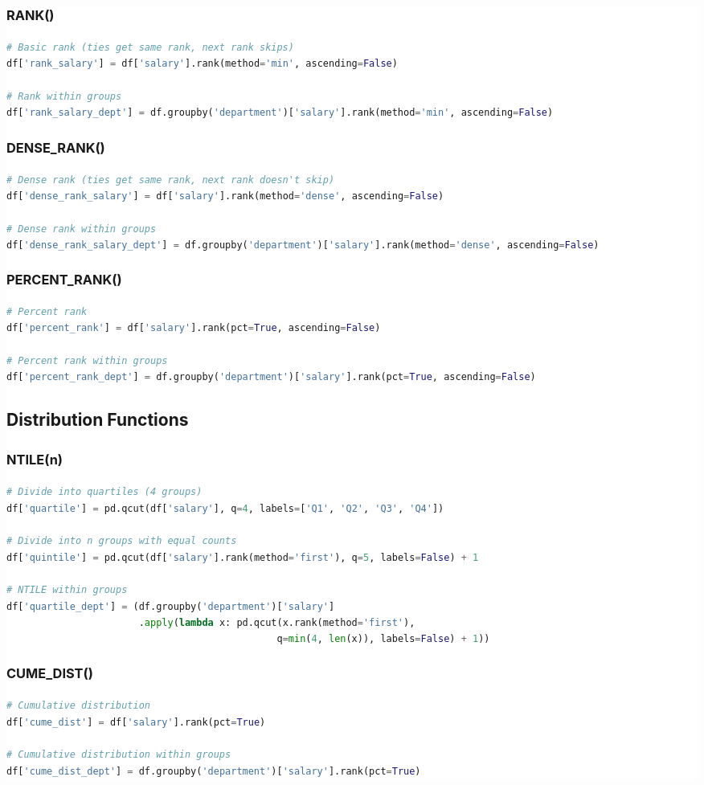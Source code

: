 ### RANK()
```python
# Basic rank (ties get same rank, next rank skips)
df['rank_salary'] = df['salary'].rank(method='min', ascending=False)

# Rank within groups
df['rank_salary_dept'] = df.groupby('department')['salary'].rank(method='min', ascending=False)
```

### DENSE_RANK()
```python
# Dense rank (ties get same rank, next rank doesn't skip)
df['dense_rank_salary'] = df['salary'].rank(method='dense', ascending=False)

# Dense rank within groups
df['dense_rank_salary_dept'] = df.groupby('department')['salary'].rank(method='dense', ascending=False)
```

### PERCENT_RANK()
```python
# Percent rank
df['percent_rank'] = df['salary'].rank(pct=True, ascending=False)

# Percent rank within groups
df['percent_rank_dept'] = df.groupby('department')['salary'].rank(pct=True, ascending=False)
```

## Distribution Functions

### NTILE(n)
```python
# Divide into quartiles (4 groups)
df['quartile'] = pd.qcut(df['salary'], q=4, labels=['Q1', 'Q2', 'Q3', 'Q4'])

# Divide into n groups with equal counts
df['quintile'] = pd.qcut(df['salary'].rank(method='first'), q=5, labels=False) + 1

# NTILE within groups
df['quartile_dept'] = (df.groupby('department')['salary']
                       .apply(lambda x: pd.qcut(x.rank(method='first'), 
                                               q=min(4, len(x)), labels=False) + 1))
```

### CUME_DIST()
```python
# Cumulative distribution
df['cume_dist'] = df['salary'].rank(pct=True)

# Cumulative distribution within groups
df['cume_dist_dept'] = df.groupby('department')['salary'].rank(pct=True)
```
